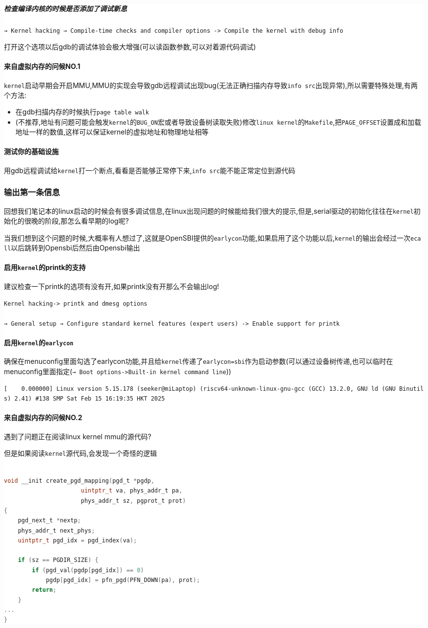 ##### 检查编译内核的时候是否添加了调试新息

```
→ Kernel hacking → Compile-time checks and compiler options -> Compile the kernel with debug info 
```

打开这个选项以后gdb的调试体验会极大增强(可以读函数参数,可以对着源代码调试)

#### 来自虚拟内存的问候NO.1

`kernel`启动早期会开启MMU,MMU的实现会导致gdb远程调试出现bug(无法正确扫描内存导致`info src`出现异常),所以需要特殊处理,有两个方法:
- 在gdb扫描内存的时候执行`page table walk`
- (不推荐,地址有问题可能会触发`kernel`的`BUG_ON`宏或者导致设备树读取失败)修改`linux kernel`的`Makefile`,把`PAGE_OFFSET`设置成和加载地址一样的数值,这样可以保证kernel的虚拟地址和物理地址相等

#### 测试你的基础设施

用gdb远程调试给`kernel`打一个断点,看看是否能够正常停下来,`info src`能不能正常定位到源代码

### 输出第一条信息

回想我们笔记本的linux启动的时候会有很多调试信息,在linux出现问题的时候能给我们很大的提示,但是,serial驱动的初始化往往在`kernel`初始化的很晚的阶段,那怎么看早期的log呢?

当我们想到这个问题的时候,大概率有人想过了,这就是OpenSBI提供的`earlycon`功能,如果启用了这个功能以后,`kernel`的输出会经过一次`ecall`以后跳转到Opensbi后然后由Opensbi输出

#### 启用`kernel`的printk的支持

建议检查一下printk的选项有没有开,如果printk没有开那么不会输出log!

```
Kernel hacking-> printk and dmesg options

→ General setup → Configure standard kernel features (expert users) -> Enable support for printk  
```

#### 启用`kernel`的`earlycon`

确保在menuconfig里面勾选了earlycon功能,并且给`kernel`传递了`earlycon=sbi`作为启动参数(可以通过设备树传递,也可以临时在menuconfig里面指定(` → Boot options->Built-in kernel command line `))

```
[    0.000000] Linux version 5.15.178 (seeker@miLaptop) (riscv64-unknown-linux-gnu-gcc (GCC) 13.2.0, GNU ld (GNU Binutils) 2.41) #138 SMP Sat Feb 15 16:19:35 HKT 2025
```

#### 来自虚拟内存的问候NO.2

遇到了问题正在阅读linux kernel mmu的源代码?

但是如果阅读`kernel`源代码,会发现一个奇怪的逻辑

```c

void __init create_pgd_mapping(pgd_t *pgdp,
				      uintptr_t va, phys_addr_t pa,
				      phys_addr_t sz, pgprot_t prot)
{
	pgd_next_t *nextp;
	phys_addr_t next_phys;
	uintptr_t pgd_idx = pgd_index(va);

	if (sz == PGDIR_SIZE) {
		if (pgd_val(pgdp[pgd_idx]) == 0)
			pgdp[pgd_idx] = pfn_pgd(PFN_DOWN(pa), prot);
		return;
	}
...
}

```